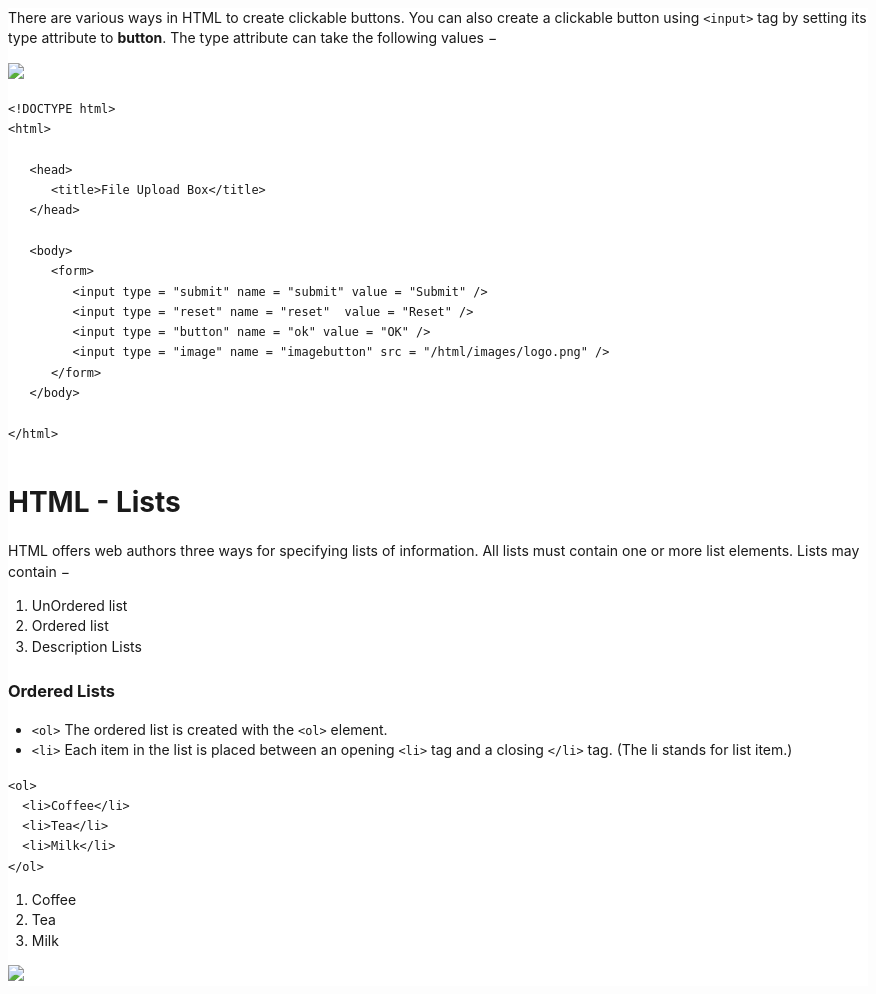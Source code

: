 There are various ways in HTML to create clickable buttons. You can also create a clickable button using `<input>` tag by setting its type attribute to **button**. The type attribute can take the following values −

![](https://www.android-examples.com/wp-content/uploads/2016/03/submit-button.png)

```
<!DOCTYPE html>
<html>

   <head>
      <title>File Upload Box</title>
   </head>
	
   <body>
      <form>
         <input type = "submit" name = "submit" value = "Submit" />
         <input type = "reset" name = "reset"  value = "Reset" />
         <input type = "button" name = "ok" value = "OK" />
         <input type = "image" name = "imagebutton" src = "/html/images/logo.png" />
      </form>
   </body>
	
</html>
```

# HTML - Lists
HTML offers web authors three ways for specifying lists of information. All lists must contain one or more list elements. Lists may contain −

1. UnOrdered list
1. Ordered list
1. Description Lists


### Ordered Lists
* `<ol>` The ordered list is created with the `<ol>` element.
* `<li>` Each item in the list is placed between an opening `<li>` tag and a closing `</li>` tag. (The li stands for list item.)

```
<ol>
  <li>Coffee</li>
  <li>Tea</li>
  <li>Milk</li>
</ol>  
```
1. Coffee
2. Tea
3. Milk

![](https://webdesy.com/webdesy-wp/wp-content/uploads/2012/02/html-list-3.jpg)
